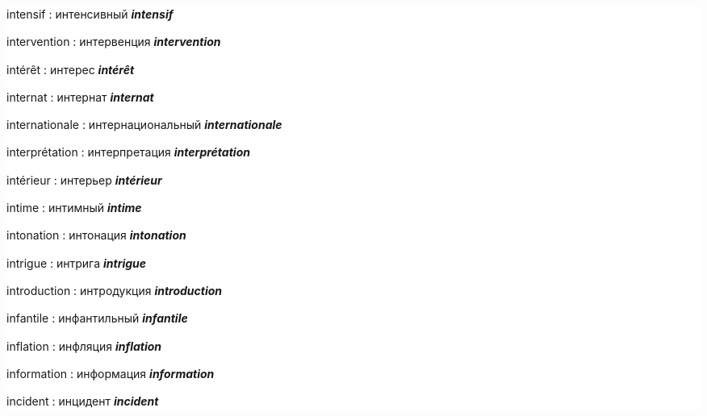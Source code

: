 intensif
: интенсивный
*__intensif__*

intervention
: интервенция
*__intervention__*

intérêt
: интерес
*__intérêt__*

internat
: интернат
*__internat__*

internationale
: интернациональный
*__internationale__*

interprétation
: интерпретация
*__interprétation__*

intérieur
: интерьер
*__intérieur__*

intime
: интимный
*__intime__*

intonation
: интонация
*__intonation__*

intrigue
: интрига
*__intrigue__*

introduction
: интродукция
*__introduction__*

infantile
: инфантильный
*__infantile__*

inflation
: инфляция
*__inflation__*

information
: информация
*__information__*

incident
: инцидент
*__incident__*
